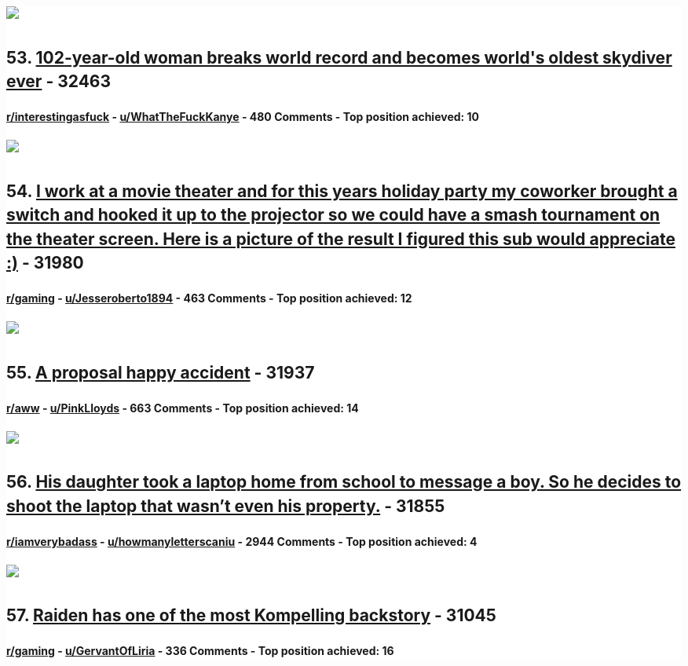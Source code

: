 <a href="https://v.redd.it/bs3y6d0f01521"><img src="https://a.thumbs.redditmedia.com/wqj2CO_VLed-3-mJ28sST_Hix3uWdC1vwaiYWHHolv4.jpg"></img></a>

## 53. [102-year-old woman breaks world record and becomes world's oldest skydiver ever](http://reddit.com/r/interestingasfuck/comments/a7curo/102yearold_woman_breaks_world_record_and_becomes/) - 32463
#### [r/interestingasfuck](http://reddit.com/r/interestingasfuck) - [u/WhatTheFuckKanye](http://reddit.com/u/WhatTheFuckKanye) - 480 Comments - Top position achieved: 10

<a href="https://gfycat.com/FakeJauntyBlackmamba"><img src="https://b.thumbs.redditmedia.com/OyOJa2nommLJSy7G9Ma1cmQUnuCASiYxh4ODdzzTs9M.jpg"></img></a>

## 54. [I work at a movie theater and for this years holiday party my coworker brought a switch and hooked it up to the projector so we could have a smash tournament on the theater screen. Here is a picture of the result I figured this sub would appreciate :)](http://reddit.com/r/gaming/comments/a7787q/i_work_at_a_movie_theater_and_for_this_years/) - 31980
#### [r/gaming](http://reddit.com/r/gaming) - [u/Jesseroberto1894](http://reddit.com/u/Jesseroberto1894) - 463 Comments - Top position achieved: 12

<a href="https://i.redd.it/aa8gpwnzgy421.jpg"><img src="https://b.thumbs.redditmedia.com/zkTc1dyDcGpxzDLhLCGrpyKT_-So37dth69ILuoxW8M.jpg"></img></a>

## 55. [A proposal happy accident](http://reddit.com/r/aww/comments/a7fti1/a_proposal_happy_accident/) - 31937
#### [r/aww](http://reddit.com/r/aww) - [u/PinkLloyds](http://reddit.com/u/PinkLloyds) - 663 Comments - Top position achieved: 14

<a href="https://v.redd.it/vv2ffzpd04521"><img src="https://b.thumbs.redditmedia.com/WC9RYpgp7oz5d3LItoLDJBp4ZrCjfSSRE4L_P1TK7rQ.jpg"></img></a>

## 56. [His daughter took a laptop home from school to message a boy. So he decides to shoot the laptop that wasn’t even his property.](http://reddit.com/r/iamverybadass/comments/a7bewy/his_daughter_took_a_laptop_home_from_school_to/) - 31855
#### [r/iamverybadass](http://reddit.com/r/iamverybadass) - [u/howmanyletterscaniu](http://reddit.com/u/howmanyletterscaniu) - 2944 Comments - Top position achieved: 4

<a href="https://i.redd.it/h20ndtrko1521.jpg"><img src="https://b.thumbs.redditmedia.com/vEBf93by6nPORwm7IstD3QMLTNQJPrWZvRB--3ZxgZQ.jpg"></img></a>

## 57. [Raiden has one of the most Kompelling backstory](http://reddit.com/r/gaming/comments/a7ezjk/raiden_has_one_of_the_most_kompelling_backstory/) - 31045
#### [r/gaming](http://reddit.com/r/gaming) - [u/GervantOfLiria](http://reddit.com/u/GervantOfLiria) - 336 Comments - Top position achieved: 16
